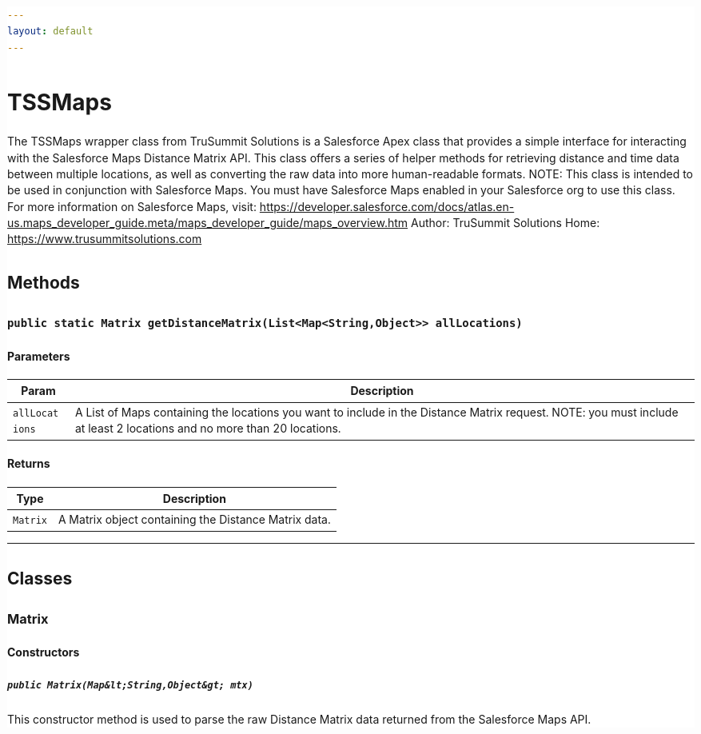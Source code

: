 ```yaml
---
layout: default
---
```

# TSSMaps

The TSSMaps wrapper class from TruSummit Solutions is a Salesforce Apex class that provides a simple
interface for interacting with the Salesforce Maps Distance Matrix API. This class offers a series of
helper methods for retrieving distance and time data between multiple locations, as well as converting
the raw data into more human-readable formats.
NOTE: This class is intended to be used in conjunction with Salesforce Maps. You must have Salesforce Maps
enabled in your Salesforce org to use this class. For more information on Salesforce Maps, visit:
https://developer.salesforce.com/docs/atlas.en-us.maps_developer_guide.meta/maps_developer_guide/maps_overview.htm
Author: TruSummit Solutions
Home: https://www.trusummitsolutions.com

## Methods
### `public static Matrix getDistanceMatrix(List<Map<String,Object>> allLocations)`
#### Parameters

|Param|Description|
|---|---|
|`allLocations`|A List of Maps containing the locations you want to include in the Distance Matrix request. NOTE: you must include at least 2 locations and no more than 20 locations.|

#### Returns

|Type|Description|
|---|---|
|`Matrix`|A Matrix object containing the Distance Matrix data.|

---
## Classes
### Matrix
#### Constructors
##### `public Matrix(Map&lt;String,Object&gt; mtx)`

This constructor method is used to parse the raw Distance Matrix data returned from the Salesforce Maps API.
